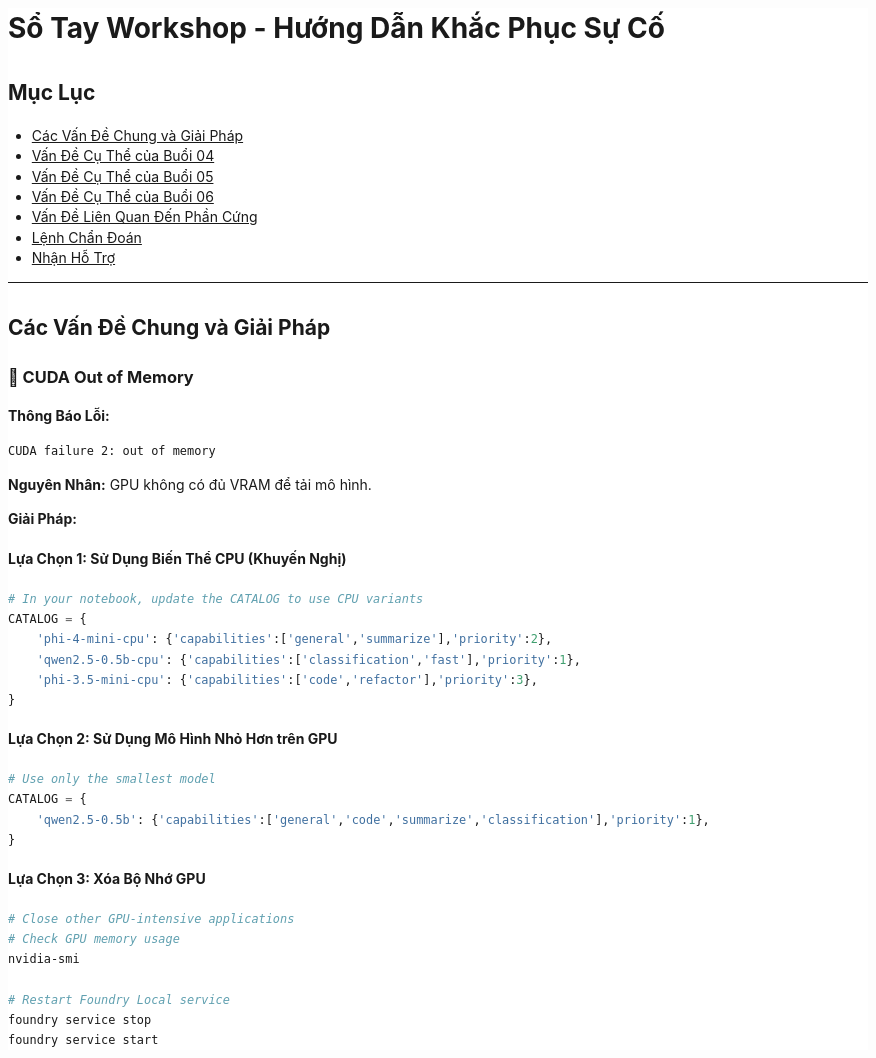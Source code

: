 
# Sổ Tay Workshop - Hướng Dẫn Khắc Phục Sự Cố

## Mục Lục

- [Các Vấn Đề Chung và Giải Pháp](../../../../Workshop/notebooks)
- [Vấn Đề Cụ Thể của Buổi 04](../../../../Workshop/notebooks)
- [Vấn Đề Cụ Thể của Buổi 05](../../../../Workshop/notebooks)
- [Vấn Đề Cụ Thể của Buổi 06](../../../../Workshop/notebooks)
- [Vấn Đề Liên Quan Đến Phần Cứng](../../../../Workshop/notebooks)
- [Lệnh Chẩn Đoán](../../../../Workshop/notebooks)
- [Nhận Hỗ Trợ](../../../../Workshop/notebooks)

---

## Các Vấn Đề Chung và Giải Pháp

### 🔴 CUDA Out of Memory

**Thông Báo Lỗi:**
```
CUDA failure 2: out of memory
```

**Nguyên Nhân:** GPU không có đủ VRAM để tải mô hình.

**Giải Pháp:**

#### Lựa Chọn 1: Sử Dụng Biến Thể CPU (Khuyến Nghị)
```python
# In your notebook, update the CATALOG to use CPU variants
CATALOG = {
    'phi-4-mini-cpu': {'capabilities':['general','summarize'],'priority':2},
    'qwen2.5-0.5b-cpu': {'capabilities':['classification','fast'],'priority':1},
    'phi-3.5-mini-cpu': {'capabilities':['code','refactor'],'priority':3},
}
```

#### Lựa Chọn 2: Sử Dụng Mô Hình Nhỏ Hơn trên GPU
```python
# Use only the smallest model
CATALOG = {
    'qwen2.5-0.5b': {'capabilities':['general','code','summarize','classification'],'priority':1},
}
```

#### Lựa Chọn 3: Xóa Bộ Nhớ GPU
```bash
# Close other GPU-intensive applications
# Check GPU memory usage
nvidia-smi

# Restart Foundry Local service
foundry service stop
foundry service start
```

